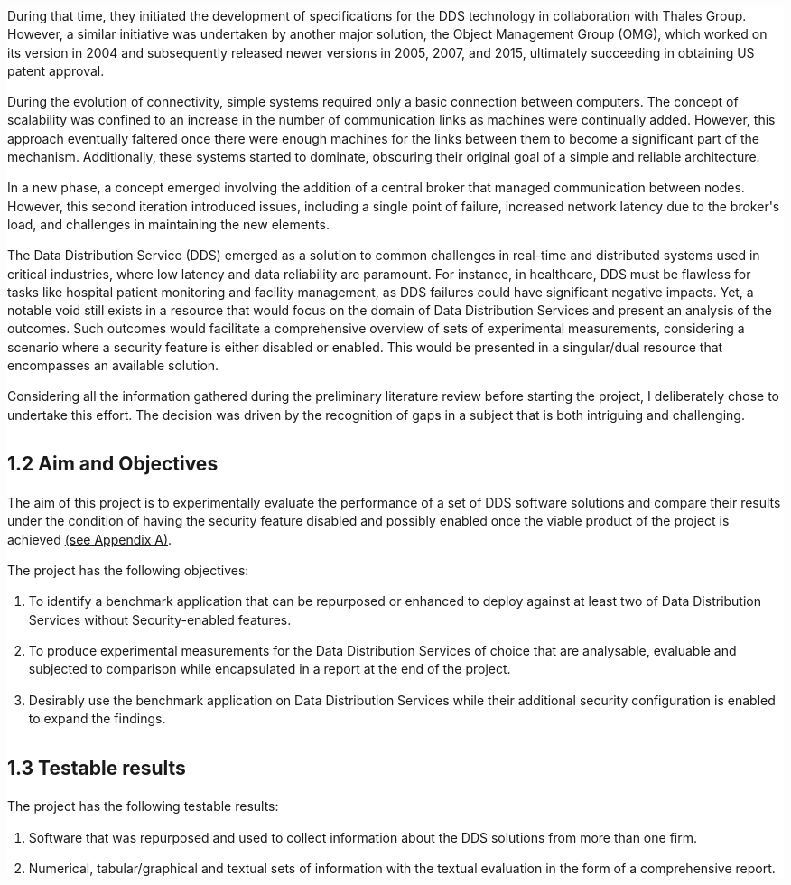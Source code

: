 During that time, they initiated the development of specifications for the DDS technology in collaboration with Thales Group. However, a similar initiative was undertaken by another major solution, the Object Management Group (OMG), which worked on its version in 2004 and subsequently released newer versions in 2005, 2007, and 2015, ultimately succeeding in obtaining US patent approval.

During the evolution of connectivity, simple systems required only a basic connection between computers. The concept of scalability was confined to an increase in the number of communication links as machines were continually added. However, this approach eventually faltered once there were enough machines for the links between them to become a significant part of the mechanism. Additionally, these systems started to dominate, obscuring their original goal of a simple and reliable architecture.

In a new phase, a concept emerged involving the addition of a central broker that managed communication between nodes. However, this second iteration introduced issues, including a single point of failure, increased network latency due to the broker's load, and challenges in maintaining the new elements.

The Data Distribution Service (DDS) emerged as a solution to common challenges in real-time and distributed systems used in critical industries, where low latency and data reliability are paramount. For instance, in healthcare, DDS must be flawless for tasks like hospital patient monitoring and facility management, as DDS failures could have significant negative impacts.
Yet, a notable void still exists in a resource that would focus on the domain of Data Distribution Services and present an analysis of the outcomes. Such outcomes would facilitate a comprehensive overview of sets of experimental measurements, considering a scenario where a security feature is either disabled or enabled. This would be presented in a singular/dual resource that encompasses an available solution.

Considering all the information gathered during the preliminary literature review before starting the project, I deliberately chose to undertake this effort. The decision was driven by the recognition of gaps in a subject that is both intriguing and challenging.

## 1.2 Aim and Objectives
The aim of this project is to experimentally evaluate the performance of a set of DDS software solutions and compare their results under the condition of having the security feature disabled and possibly enabled once the viable product of the project is achieved [(see Appendix A)](#appendix-a-project-proposal).

The project has the following objectives:
1. To identify a benchmark application that can be repurposed or enhanced to deploy against at least two of Data Distribution Services without Security-enabled features.

2. To produce experimental measurements for the Data Distribution Services of choice that are analysable, evaluable and subjected to comparison while encapsulated in a report at the end of the project.

3. Desirably use the benchmark application on Data Distribution Services while their additional security configuration is enabled to expand the findings.

## 1.3 Testable results
The project has the following testable results:

1. Software that was repurposed and used to collect information about the DDS solutions from more than one firm.

2. Numerical, tabular/graphical and textual sets of information with the textual evaluation in the form of a comprehensive report.
